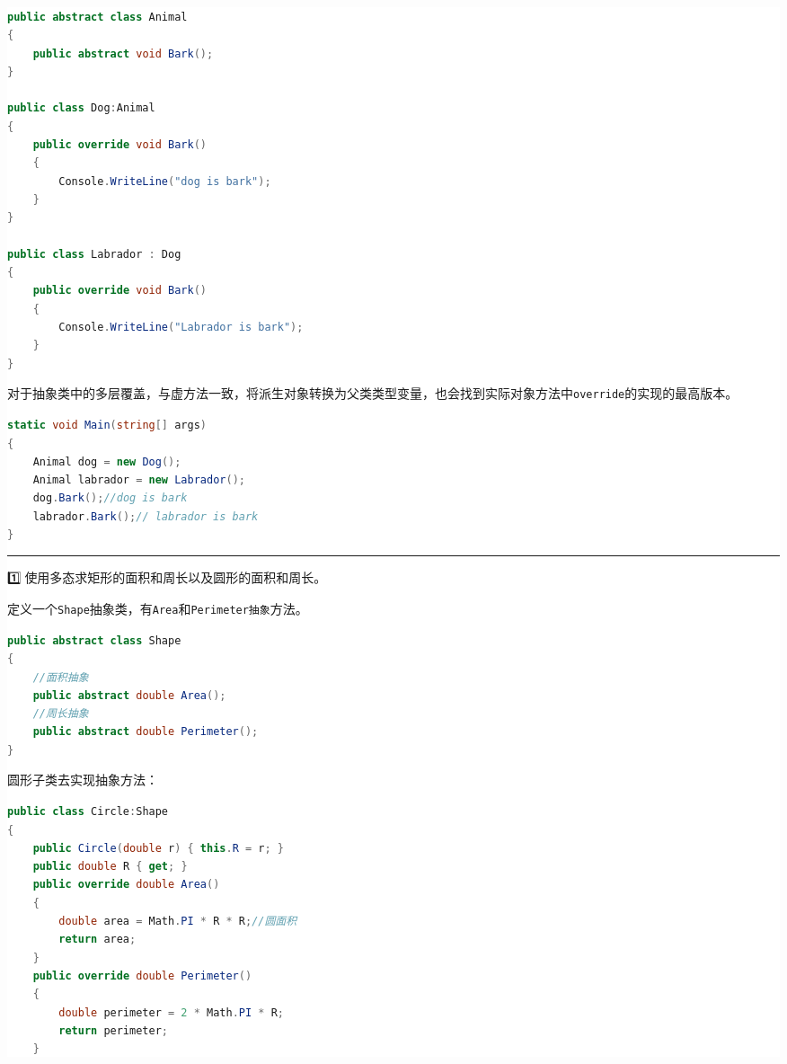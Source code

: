 ```csharp
public abstract class Animal
{
    public abstract void Bark();
}

public class Dog:Animal
{
    public override void Bark()
    {
        Console.WriteLine("dog is bark");
    }
}

public class Labrador : Dog
{
    public override void Bark()
    {
        Console.WriteLine("Labrador is bark");
    }
}
```

对于抽象类中的多层覆盖，与虚方法一致，将派生对象转换为父类类型变量，也会找到实际对象方法中`override`的实现的最高版本。

```csharp
static void Main(string[] args)
{
    Animal dog = new Dog();
    Animal labrador = new Labrador();
    dog.Bark();//dog is bark
    labrador.Bark();// labrador is bark
}
```

------

:one: 使用多态求矩形的面积和周长以及圆形的面积和周长。

定义一个`Shape`抽象类，有`Area`和`Perimeter抽象`方法。

```csharp
public abstract class Shape
{
    //面积抽象
    public abstract double Area();
    //周长抽象
    public abstract double Perimeter();
}
```

圆形子类去实现抽象方法：

```csharp
public class Circle:Shape
{
    public Circle(double r) { this.R = r; }
    public double R { get; }
    public override double Area()
    {
        double area = Math.PI * R * R;//圆面积
        return area;
    }
    public override double Perimeter()
    {
        double perimeter = 2 * Math.PI * R;
        return perimeter;
    }
```